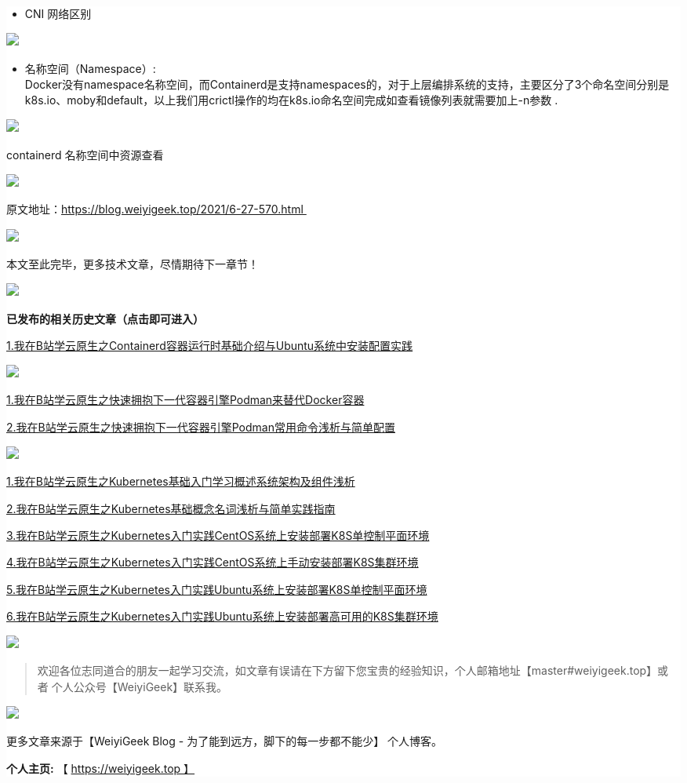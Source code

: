 -   CNI 网络区别
    

![](https://i0.hdslb.com/bfs/article/b5fe567304ae533fb189b255562f045b10981316.png@942w_215h_progressive.webp)

-   名称空间（Namespace）:  
    Docker没有namespace名称空间，而Containerd是支持namespaces的，对于上层编排系统的支持，主要区分了3个命名空间分别是k8s.io、moby和default，以上我们用crictl操作的均在k8s.io命名空间完成如查看镜像列表就需要加上-n参数 .
    

![](https://i0.hdslb.com/bfs/article/8d2d39223daa23a71bf7c930521c06f384da4075.png@942w_128h_progressive.webp)

containerd 名称空间中资源查看

![](https://i0.hdslb.com/bfs/article/4aa545dccf7de8d4a93c2b2b8e3265ac0a26d216.png@progressive.webp)

原文地址：https://blog.weiyigeek.top/2021/6-27-570.html 

![](https://i0.hdslb.com/bfs/article/4aa545dccf7de8d4a93c2b2b8e3265ac0a26d216.png@progressive.webp)

本文至此完毕，更多技术文章，尽情期待下一章节！

![](https://i0.hdslb.com/bfs/article/4adb9255ada5b97061e610b682b8636764fe50ed.png@progressive.webp)

**已发布的相关历史文章（点击即可进入）**

[1.我在B站学云原生之Containerd容器运行时基础介绍与Ubuntu系统中安装配置实践](https://www.bilibili.com/read/cv16292700)

![](https://i0.hdslb.com/bfs/article/4adb9255ada5b97061e610b682b8636764fe50ed.png@progressive.webp)

[1.我在B站学云原生之快速拥抱下一代容器引擎Podman来替代Docker容器](https://www.bilibili.com/read/cv15723446)

[2.我在B站学云原生之快速拥抱下一代容器引擎Podman常用命令浅析与简单配置](https://www.bilibili.com/read/cv15723670)

![](https://i0.hdslb.com/bfs/article/4adb9255ada5b97061e610b682b8636764fe50ed.png@progressive.webp)

[1.我在B站学云原生之Kubernetes基础入门学习概述系统架构及组件浅析](https://www.bilibili.com/read/cv16194345)

[2.我在B站学云原生之Kubernetes基础概念名词浅析与简单实践指南](https://www.bilibili.com/read/cv16196478)

[3.我在B站学云原生之Kubernetes入门实践CentOS系统上安装部署K8S单控制平面环境](https://www.bilibili.com/read/cv16278040)

[4.我在B站学云原生之Kubernetes入门实践CentOS系统上手动安装部署K8S集群环境](https://www.bilibili.com/read/cv16278293)

[](https://www.bilibili.com/read/preview/16278587)[5.我在B站学云原生之Kubernetes入门实践Ubuntu系统上安装部署K8S单控制平面环境](https://www.bilibili.com/read/preview/16278587)

[6.我在B站学云原生之Kubernetes入门实践Ubuntu系统上安装部署高可用的K8S集群环境](https://www.bilibili.com/read/cv16278860)

![](https://i0.hdslb.com/bfs/article/4adb9255ada5b97061e610b682b8636764fe50ed.png@progressive.webp)

> 欢迎各位志同道合的朋友一起学习交流，如文章有误请在下方留下您宝贵的经验知识，个人邮箱地址【master#weiyigeek.top】或者 个人公众号【WeiyiGeek】联系我。

![](https://i0.hdslb.com/bfs/article/02db465212d3c374a43c60fa2625cc1caeaab796.png@progressive.webp)

更多文章来源于【WeiyiGeek Blog - 为了能到远方，脚下的每一步都不能少】 个人博客。

**个人主页:** 【 https://weiyigeek.top 】  
